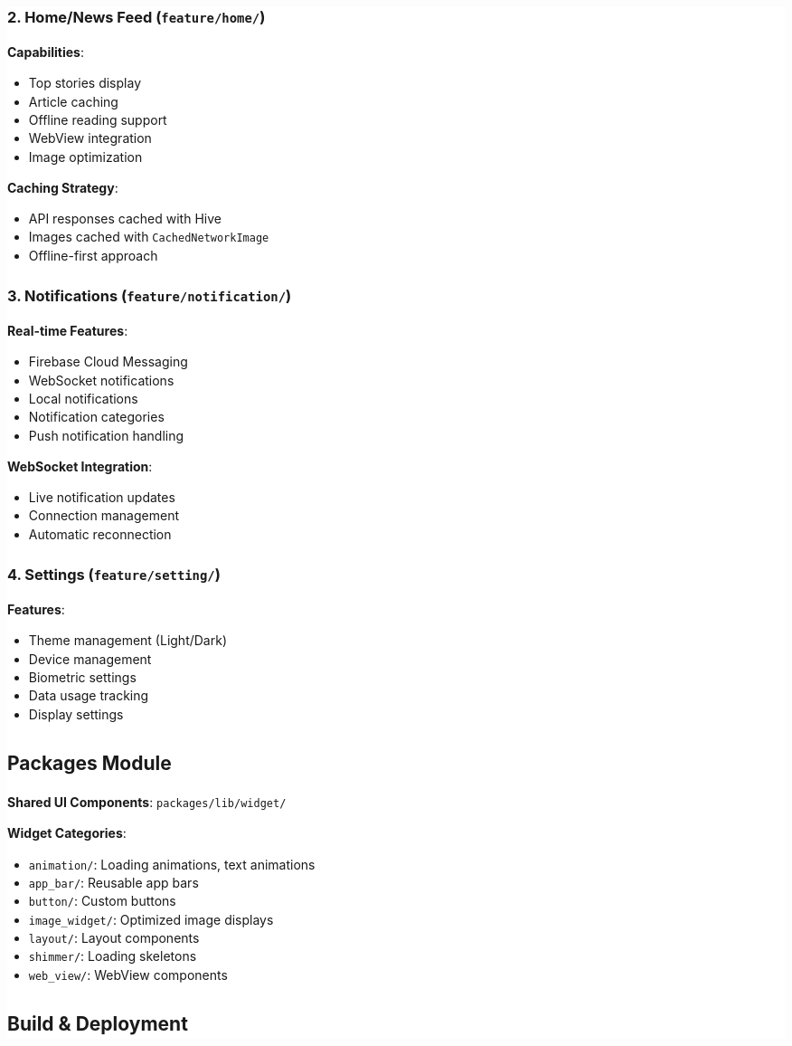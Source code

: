 ### 2. Home/News Feed (`feature/home/`)

**Capabilities**:
- Top stories display
- Article caching
- Offline reading support
- WebView integration
- Image optimization

**Caching Strategy**:
- API responses cached with Hive
- Images cached with `CachedNetworkImage`
- Offline-first approach

### 3. Notifications (`feature/notification/`)

**Real-time Features**:
- Firebase Cloud Messaging
- WebSocket notifications
- Local notifications
- Notification categories
- Push notification handling

**WebSocket Integration**:
- Live notification updates
- Connection management
- Automatic reconnection

### 4. Settings (`feature/setting/`)

**Features**:
- Theme management (Light/Dark)
- Device management
- Biometric settings
- Data usage tracking
- Display settings

## Packages Module

**Shared UI Components**: `packages/lib/widget/`

**Widget Categories**:
- `animation/`: Loading animations, text animations
- `app_bar/`: Reusable app bars
- `button/`: Custom buttons
- `image_widget/`: Optimized image displays
- `layout/`: Layout components
- `shimmer/`: Loading skeletons
- `web_view/`: WebView components

## Build & Deployment
